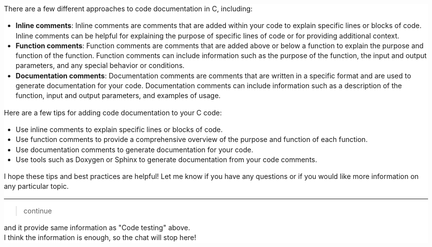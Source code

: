 There are a few different approaches to code documentation in C, including:
- **Inline comments**: Inline comments are comments that are added within your code to explain specific lines or blocks of code. Inline comments can be helpful for explaining the purpose of specific lines of code or for providing additional context.
- **Function comments**: Function comments are comments that are added above or below a function to explain the purpose and function of the function. Function comments can include information such as the purpose of the function, the input and output parameters, and any special behavior or conditions.
- **Documentation comments**: Documentation comments are comments that are written in a specific format and are used to generate documentation for your code. Documentation comments can include information such as a description of the function, input and output parameters, and examples of usage.

Here are a few tips for adding code documentation to your C code:
- Use inline comments to explain specific lines or blocks of code.
- Use function comments to provide a comprehensive overview of the purpose and function of each function.
- Use documentation comments to generate documentation for your code.
- Use tools such as Doxygen or Sphinx to generate documentation from your code comments.

I hope these tips and best practices are helpful! Let me know if you have any questions or if you would like more information on any particular topic.

---
> continue

and it provide same information as "Code testing" above.  
I think the information is enough, so the chat will stop here!
